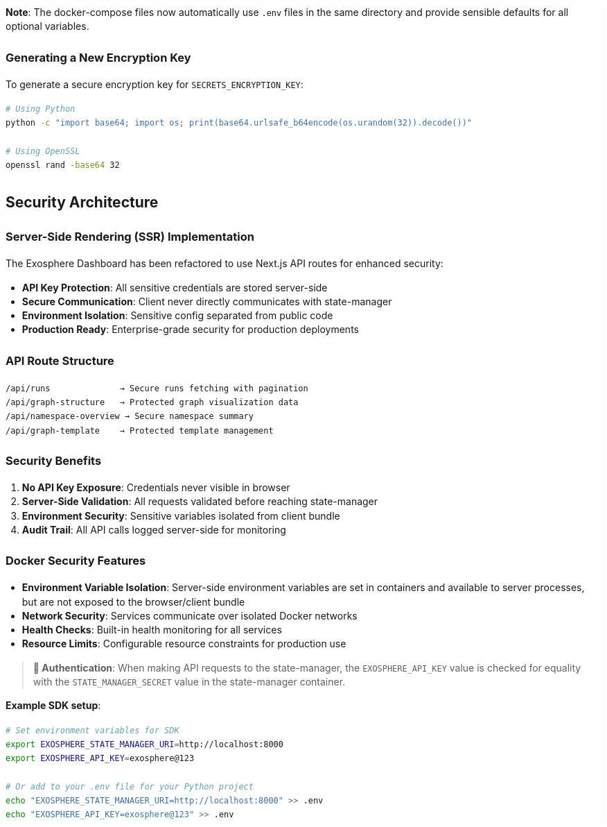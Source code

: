 **Note**: The docker-compose files now automatically use `.env` files in the same directory and provide sensible defaults for all optional variables.

### Generating a New Encryption Key

To generate a secure encryption key for `SECRETS_ENCRYPTION_KEY`:

```bash
# Using Python
python -c "import base64; import os; print(base64.urlsafe_b64encode(os.urandom(32)).decode())"

# Using OpenSSL
openssl rand -base64 32
```

## Security Architecture

### Server-Side Rendering (SSR) Implementation

The Exosphere Dashboard has been refactored to use Next.js API routes for enhanced security:

- **API Key Protection**: All sensitive credentials are stored server-side
- **Secure Communication**: Client never directly communicates with state-manager
- **Environment Isolation**: Sensitive config separated from public code
- **Production Ready**: Enterprise-grade security for production deployments

### API Route Structure

```
/api/runs              → Secure runs fetching with pagination
/api/graph-structure   → Protected graph visualization data
/api/namespace-overview → Secure namespace summary
/api/graph-template    → Protected template management
```

### Security Benefits

1. **No API Key Exposure**: Credentials never visible in browser
2. **Server-Side Validation**: All requests validated before reaching state-manager
3. **Environment Security**: Sensitive variables isolated from client bundle
4. **Audit Trail**: All API calls logged server-side for monitoring

### Docker Security Features

- **Environment Variable Isolation**: Server-side environment variables are set in containers and available to server processes, but are not exposed to the browser/client bundle
- **Network Security**: Services communicate over isolated Docker networks
- **Health Checks**: Built-in health monitoring for all services
- **Resource Limits**: Configurable resource constraints for production use

> **🔐 Authentication**: When making API requests to the state-manager, the `EXOSPHERE_API_KEY` value is checked for equality with the `STATE_MANAGER_SECRET` value in the state-manager container.

**Example SDK setup**:
```bash
# Set environment variables for SDK
export EXOSPHERE_STATE_MANAGER_URI=http://localhost:8000
export EXOSPHERE_API_KEY=exosphere@123

# Or add to your .env file for your Python project
echo "EXOSPHERE_STATE_MANAGER_URI=http://localhost:8000" >> .env
echo "EXOSPHERE_API_KEY=exosphere@123" >> .env
```
